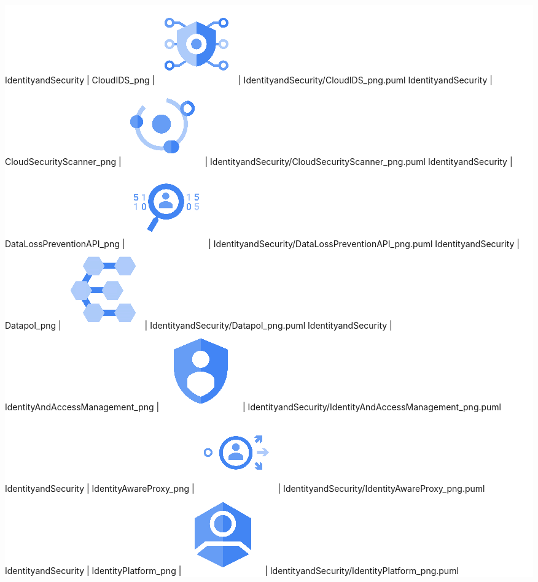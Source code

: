 IdentityandSecurity | CloudIDS_png | ![CloudIDS_png](dist/IdentityandSecurity/CloudIDS_png.png?raw=true) | IdentityandSecurity/CloudIDS_png.puml
IdentityandSecurity | CloudSecurityScanner_png | ![CloudSecurityScanner_png](dist/IdentityandSecurity/CloudSecurityScanner_png.png?raw=true) | IdentityandSecurity/CloudSecurityScanner_png.puml
IdentityandSecurity | DataLossPreventionAPI_png | ![DataLossPreventionAPI_png](dist/IdentityandSecurity/DataLossPreventionAPI_png.png?raw=true) | IdentityandSecurity/DataLossPreventionAPI_png.puml
IdentityandSecurity | Datapol_png | ![Datapol_png](dist/IdentityandSecurity/Datapol_png.png?raw=true) | IdentityandSecurity/Datapol_png.puml
IdentityandSecurity | IdentityAndAccessManagement_png | ![IdentityAndAccessManagement_png](dist/IdentityandSecurity/IdentityAndAccessManagement_png.png?raw=true) | IdentityandSecurity/IdentityAndAccessManagement_png.puml
IdentityandSecurity | IdentityAwareProxy_png | ![IdentityAwareProxy_png](dist/IdentityandSecurity/IdentityAwareProxy_png.png?raw=true) | IdentityandSecurity/IdentityAwareProxy_png.puml
IdentityandSecurity | IdentityPlatform_png | ![IdentityPlatform_png](dist/IdentityandSecurity/IdentityPlatform_png.png?raw=true) | IdentityandSecurity/IdentityPlatform_png.puml